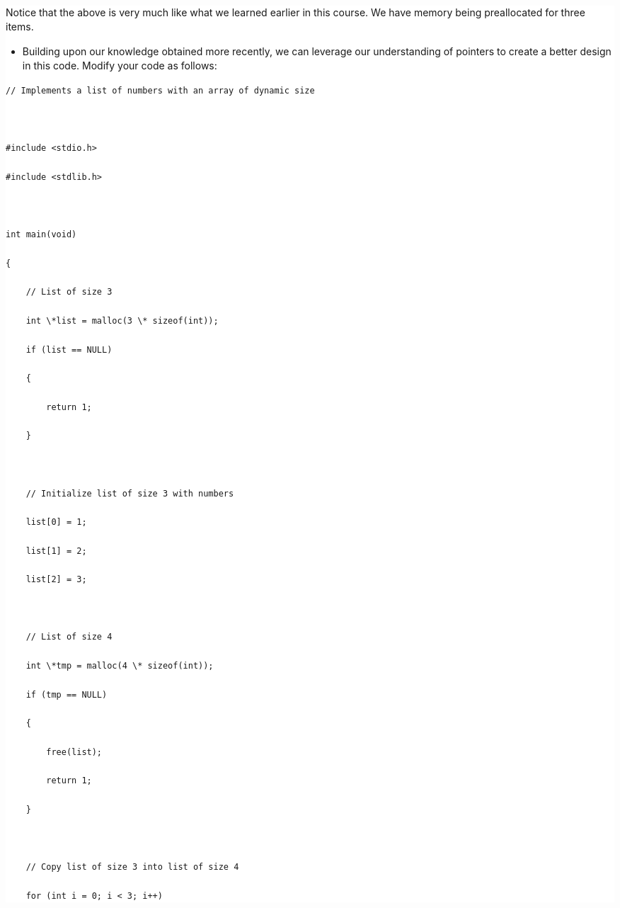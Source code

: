 Notice that the above is very much like what we learned earlier in this course. We have memory being preallocated for three items.
* Building upon our knowledge obtained more recently, we can leverage our understanding of pointers to create a better design in this code. Modify your code as follows:



```
// Implements a list of numbers with an array of dynamic size



#include <stdio.h>

#include <stdlib.h>



int main(void)

{

    // List of size 3

    int \*list = malloc(3 \* sizeof(int));

    if (list == NULL)

    {

        return 1;

    }



    // Initialize list of size 3 with numbers

    list[0] = 1;

    list[1] = 2;

    list[2] = 3;



    // List of size 4

    int \*tmp = malloc(4 \* sizeof(int));

    if (tmp == NULL)

    {

        free(list);

        return 1;

    }



    // Copy list of size 3 into list of size 4

    for (int i = 0; i < 3; i++)
```